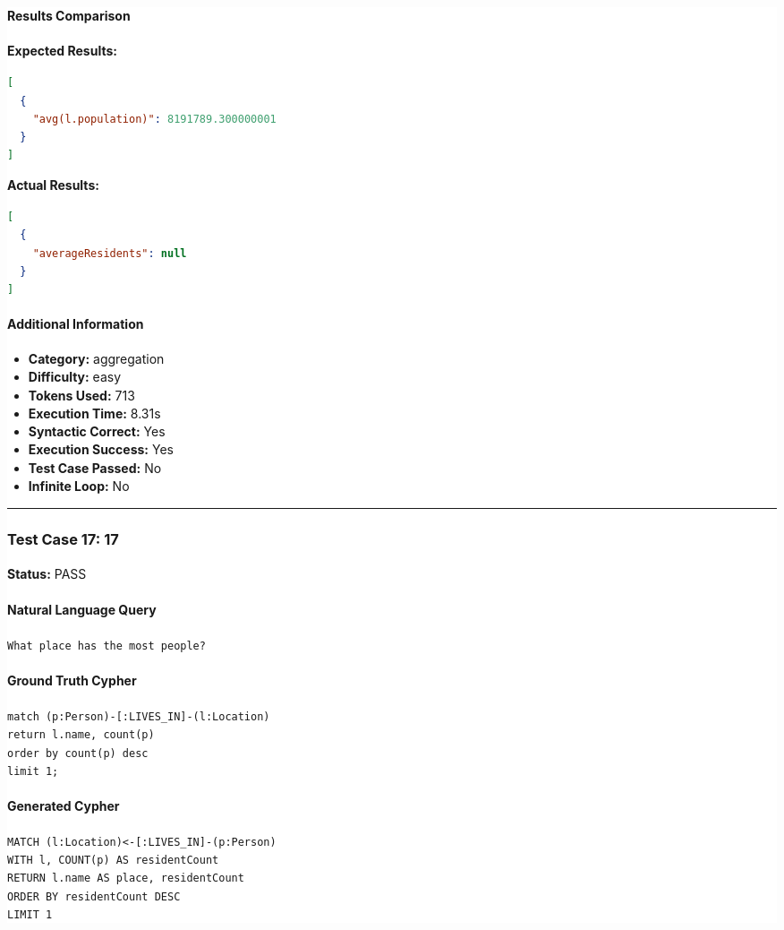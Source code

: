 #### Results Comparison

**Expected Results:**
```json
[
  {
    "avg(l.population)": 8191789.300000001
  }
]
```

**Actual Results:**
```json
[
  {
    "averageResidents": null
  }
]
```

#### Additional Information

- **Category:** aggregation
- **Difficulty:** easy
- **Tokens Used:** 713
- **Execution Time:** 8.31s
- **Syntactic Correct:** Yes
- **Execution Success:** Yes
- **Test Case Passed:** No
- **Infinite Loop:** No

---

### Test Case 17: 17
**Status:** PASS

#### Natural Language Query
```
What place has the most people?
```

#### Ground Truth Cypher
```cypher
match (p:Person)-[:LIVES_IN]-(l:Location)
return l.name, count(p)
order by count(p) desc
limit 1;
```

#### Generated Cypher
```cypher
MATCH (l:Location)<-[:LIVES_IN]-(p:Person)
WITH l, COUNT(p) AS residentCount
RETURN l.name AS place, residentCount
ORDER BY residentCount DESC
LIMIT 1
```
